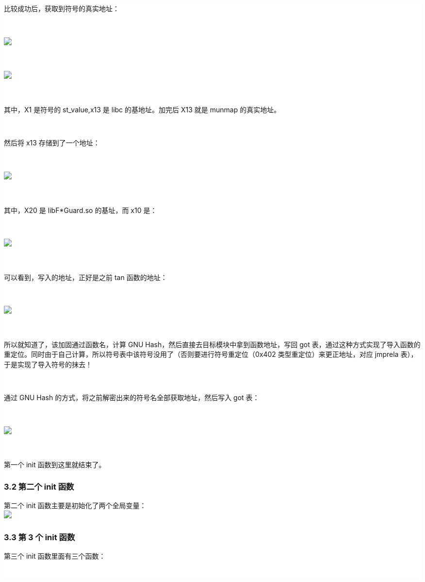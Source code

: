 比较成功后，获取到符号的真实地址：

 

![](https://bbs.kanxue.com/upload/attach/202306/872365_9J8BBAF3D5PJP3M.png)

 

![](https://bbs.kanxue.com/upload/attach/202306/872365_JH2AKBA7EQ7EBTR.png)

 

其中，X1 是符号的 st_value,x13 是 libc 的基地址。加完后 X13 就是 munmap 的真实地址。

 

然后将 x13 存储到了一个地址：

 

![](https://bbs.kanxue.com/upload/attach/202306/872365_4Q778DVJREXPHXU.png)

 

其中，X20 是 libF*Guard.so 的基址，而 x10 是：

 

![](https://bbs.kanxue.com/upload/attach/202306/872365_89AFZZY7GGJ2VHP.png)

 

可以看到，写入的地址，正好是之前 tan 函数的地址：

 

![](https://bbs.kanxue.com/upload/attach/202306/872365_YCEQB738P8GGPAB.png)

 

所以就知道了，该加固通过函数名，计算 GNU Hash，然后直接去目标模块中拿到函数地址，写回 got 表，通过这种方式实现了导入函数的重定位。同时由于自己计算，所以符号表中该符号没用了（否则要进行符号重定位（0x402 类型重定位）来更正地址，对应 jmprela 表），于是实现了导入符号的抹去！

 

通过 GNU Hash 的方式，将之前解密出来的符号名全部获取地址，然后写入 got 表：

 

![](https://bbs.kanxue.com/upload/attach/202306/872365_PX88WJCVUQ9BRTS.png)

 

第一个 init 函数到这里就结束了。

### 3.2 第二个 init 函数

第二个 init 函数主要是初始化了两个全局变量：  
![](https://bbs.kanxue.com/upload/attach/202306/872365_SPACEG79Z74U7TX.png)

### 3.3 第 3 个 init 函数

第三个 init 函数里面有三个函数：

 
